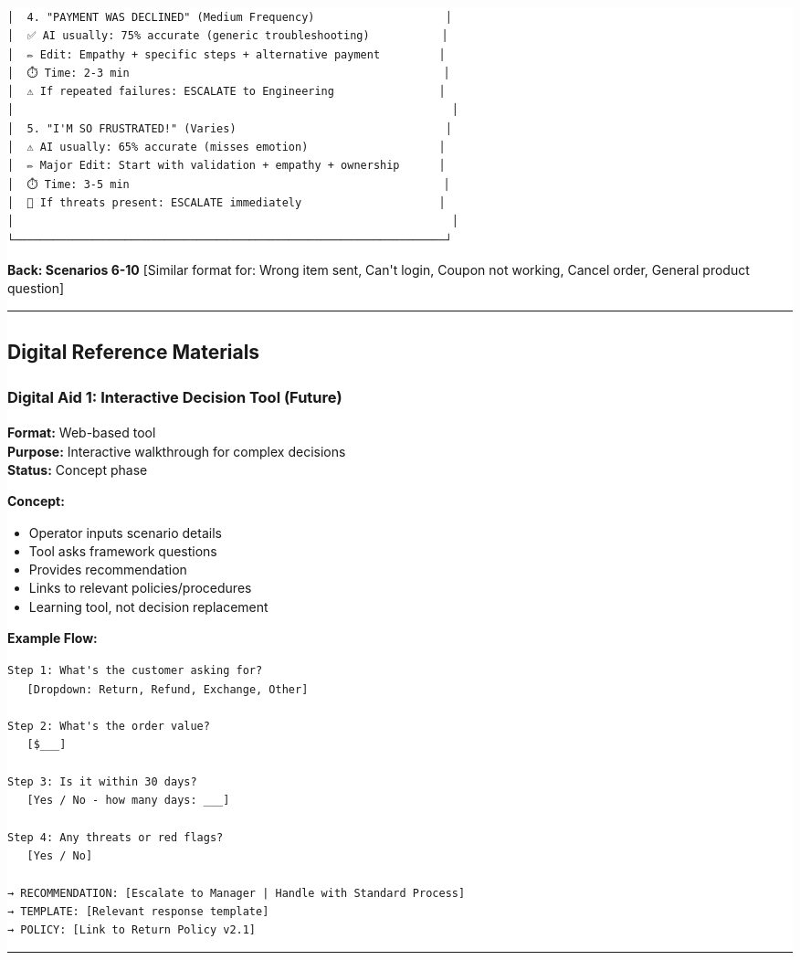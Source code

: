 ```
│  4. "PAYMENT WAS DECLINED" (Medium Frequency)                    │
│  ✅ AI usually: 75% accurate (generic troubleshooting)           │
│  ✏️ Edit: Empathy + specific steps + alternative payment         │
│  ⏱️ Time: 2-3 min                                                │
│  ⚠️ If repeated failures: ESCALATE to Engineering                │
│                                                                   │
│  5. "I'M SO FRUSTRATED!" (Varies)                                │
│  ⚠️ AI usually: 65% accurate (misses emotion)                    │
│  ✏️ Major Edit: Start with validation + empathy + ownership      │
│  ⏱️ Time: 3-5 min                                                │
│  🚨 If threats present: ESCALATE immediately                     │
│                                                                   │
└──────────────────────────────────────────────────────────────────┘
```

**Back: Scenarios 6-10** [Similar format for: Wrong item sent, Can't login, Coupon not working, Cancel order, General product question]

---

## Digital Reference Materials

### Digital Aid 1: Interactive Decision Tool (Future)

**Format:** Web-based tool  
**Purpose:** Interactive walkthrough for complex decisions  
**Status:** Concept phase

**Concept:**
- Operator inputs scenario details
- Tool asks framework questions
- Provides recommendation
- Links to relevant policies/procedures
- Learning tool, not decision replacement

**Example Flow:**
```
Step 1: What's the customer asking for?
   [Dropdown: Return, Refund, Exchange, Other]

Step 2: What's the order value?
   [$___]

Step 3: Is it within 30 days?
   [Yes / No - how many days: ___]

Step 4: Any threats or red flags?
   [Yes / No]

→ RECOMMENDATION: [Escalate to Manager | Handle with Standard Process]
→ TEMPLATE: [Relevant response template]
→ POLICY: [Link to Return Policy v2.1]
```

---